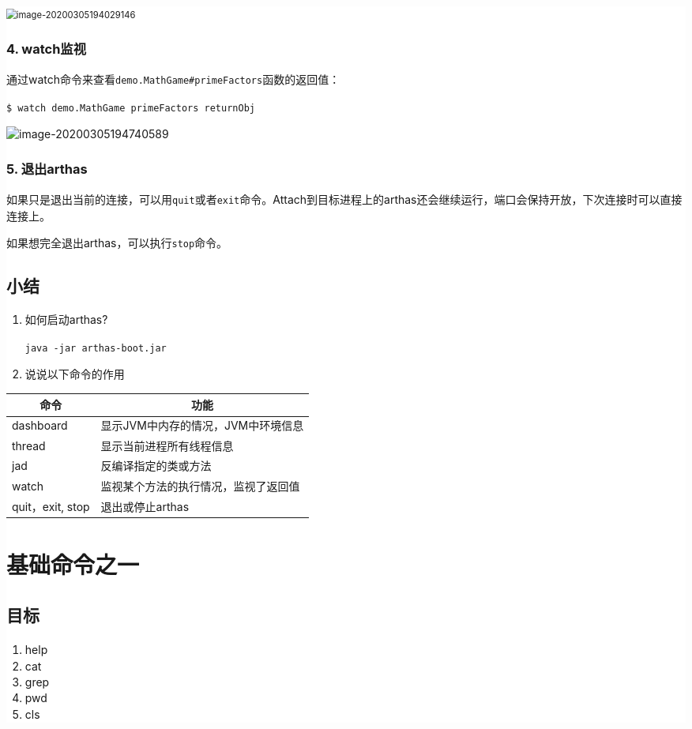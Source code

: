<img src="https://blog-1257196793.cos.ap-beijing.myqcloud.com/image-20200305194029146.png" alt="image-20200305194029146" style="zoom:80%;" /> 



### 4. watch监视

通过watch命令来查看`demo.MathGame#primeFactors`函数的返回值：

```
$ watch demo.MathGame primeFactors returnObj
```

![image-20200305194740589](https://blog-1257196793.cos.ap-beijing.myqcloud.com/image-20200305194740589.png) 



### 5. 退出arthas

如果只是退出当前的连接，可以用`quit`或者`exit`命令。Attach到目标进程上的arthas还会继续运行，端口会保持开放，下次连接时可以直接连接上。

如果想完全退出arthas，可以执行`stop`命令。



## 小结

1. 如何启动arthas?

   ```
   java -jar arthas-boot.jar
   ```

   

2. 说说以下命令的作用

| 命令              | 功能                                 |
| ----------------- | ------------------------------------ |
| dashboard         | 显示JVM中内存的情况，JVM中环境信息   |
| thread            | 显示当前进程所有线程信息             |
| jad               | 反编译指定的类或方法                 |
| watch             | 监视某个方法的执行情况，监视了返回值 |
| quit，exit,  stop | 退出或停止arthas                     |



# 基础命令之一

## 目标

1. help
2. cat
3. grep
4. pwd
5. cls
